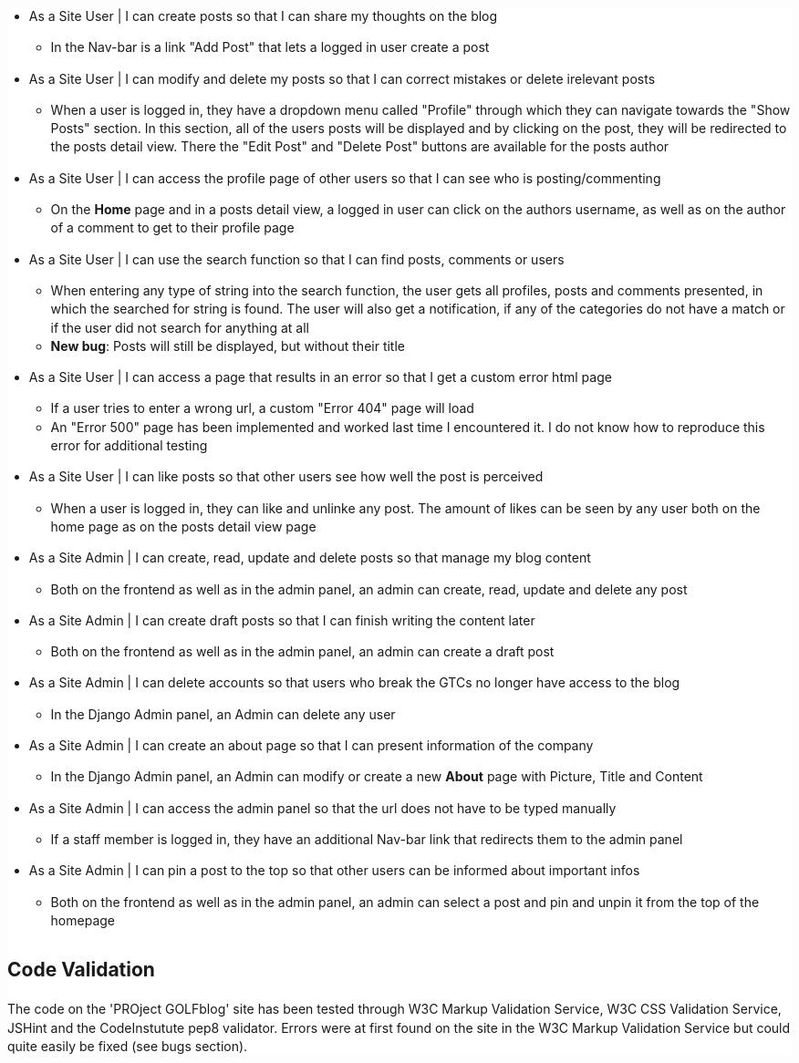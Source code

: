 * As a Site User | I can create posts so that I can share my thoughts on the blog
    * In the Nav-bar is a link "Add Post" that lets a logged in user create a post

* As a Site User | I can modify and delete my posts so that I can correct mistakes or delete irelevant posts
    * When a user is logged in, they have a dropdown menu called "Profile" through which they can navigate towards the "Show Posts" section. In this section, all of the users posts will be displayed and by clicking on the post, they will be redirected to the posts detail view. There the "Edit Post" and "Delete Post" buttons are available for the posts author

* As a Site User | I can access the profile page of other users so that I can see who is posting/commenting
    * On the **Home** page and in a posts detail view, a logged in user can click on the authors username, as well as on the author of a comment to get to their profile page

* As a Site User | I can use the search function so that I can find posts, comments or users
    * When entering any type of string into the search function, the user gets all profiles, posts and comments presented, in which the searched for string is found. The user will also get a notification, if any of the categories do not have a match or if the user did not search for anything at all
    * **New bug**: Posts will still be displayed, but without their title

* As a Site User | I can access a page that results in an error so that I get a custom error html page
    * If a user tries to enter a wrong url, a custom "Error 404" page will load
    * An "Error 500" page has been implemented and worked last time I encountered it. I do not know how to reproduce this error for additional testing

* As a Site User | I can like posts so that other users see how well the post is perceived
   * When a user is logged in, they can like and unlinke any post. The amount of likes can be seen by any user both on the home page as on the posts detail view page

* As a Site Admin | I can create, read, update and delete posts so that manage my blog content
    * Both on the frontend as well as in the admin panel, an admin can create, read, update and delete any post

* As a Site Admin | I can create draft posts so that I can finish writing the content later
    * Both on the frontend as well as in the admin panel, an admin can create a draft post

* As a Site Admin | I can delete accounts so that users who break the GTCs no longer have access to the blog
    * In the Django Admin panel, an Admin can delete any user

* As a Site Admin | I can create an about page so that I can present information of the company
    * In the Django Admin panel, an Admin can modify or create a new **About** page with Picture, Title and Content

* As a Site Admin | I can access the admin panel so that the url does not have to be typed manually
    * If a staff member is logged in, they have an additional Nav-bar link that redirects them to the admin panel

* As a Site Admin | I can pin a post to the top so that other users can be informed about important infos
    * Both on the frontend as well as in the admin panel, an admin can select a post and pin and unpin it from the top of the homepage

## Code Validation
The code on the 'PROject GOLFblog' site has been tested through W3C Markup Validation Service, W3C CSS Validation Service, JSHint and the CodeInstutute pep8 validator. Errors were at first found on the site in the W3C Markup Validation Service but could quite easily be fixed (see bugs section). 
